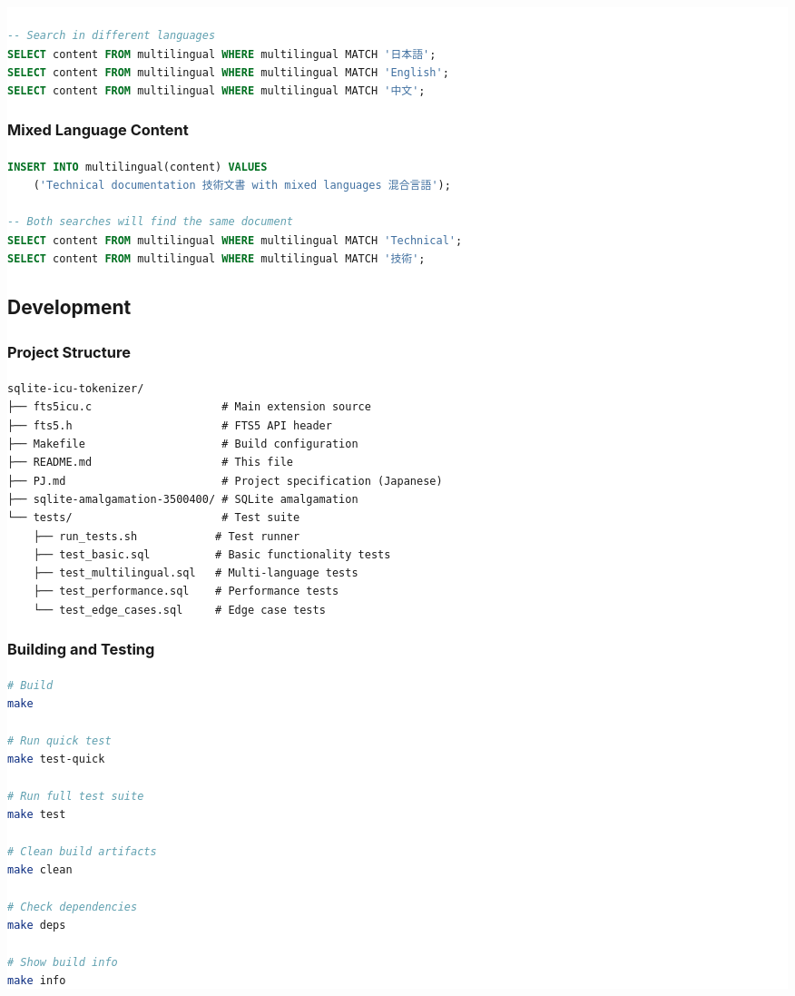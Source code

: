 ```sql

-- Search in different languages
SELECT content FROM multilingual WHERE multilingual MATCH '日本語';
SELECT content FROM multilingual WHERE multilingual MATCH 'English';
SELECT content FROM multilingual WHERE multilingual MATCH '中文';
```

### Mixed Language Content
```sql
INSERT INTO multilingual(content) VALUES 
    ('Technical documentation 技術文書 with mixed languages 混合言語');

-- Both searches will find the same document
SELECT content FROM multilingual WHERE multilingual MATCH 'Technical';
SELECT content FROM multilingual WHERE multilingual MATCH '技術';
```

## Development

### Project Structure
```
sqlite-icu-tokenizer/
├── fts5icu.c                    # Main extension source
├── fts5.h                       # FTS5 API header
├── Makefile                     # Build configuration
├── README.md                    # This file
├── PJ.md                        # Project specification (Japanese)
├── sqlite-amalgamation-3500400/ # SQLite amalgamation
└── tests/                       # Test suite
    ├── run_tests.sh            # Test runner
    ├── test_basic.sql          # Basic functionality tests
    ├── test_multilingual.sql   # Multi-language tests
    ├── test_performance.sql    # Performance tests
    └── test_edge_cases.sql     # Edge case tests
```

### Building and Testing

```bash
# Build
make

# Run quick test
make test-quick

# Run full test suite
make test

# Clean build artifacts
make clean

# Check dependencies
make deps

# Show build info
make info
```
